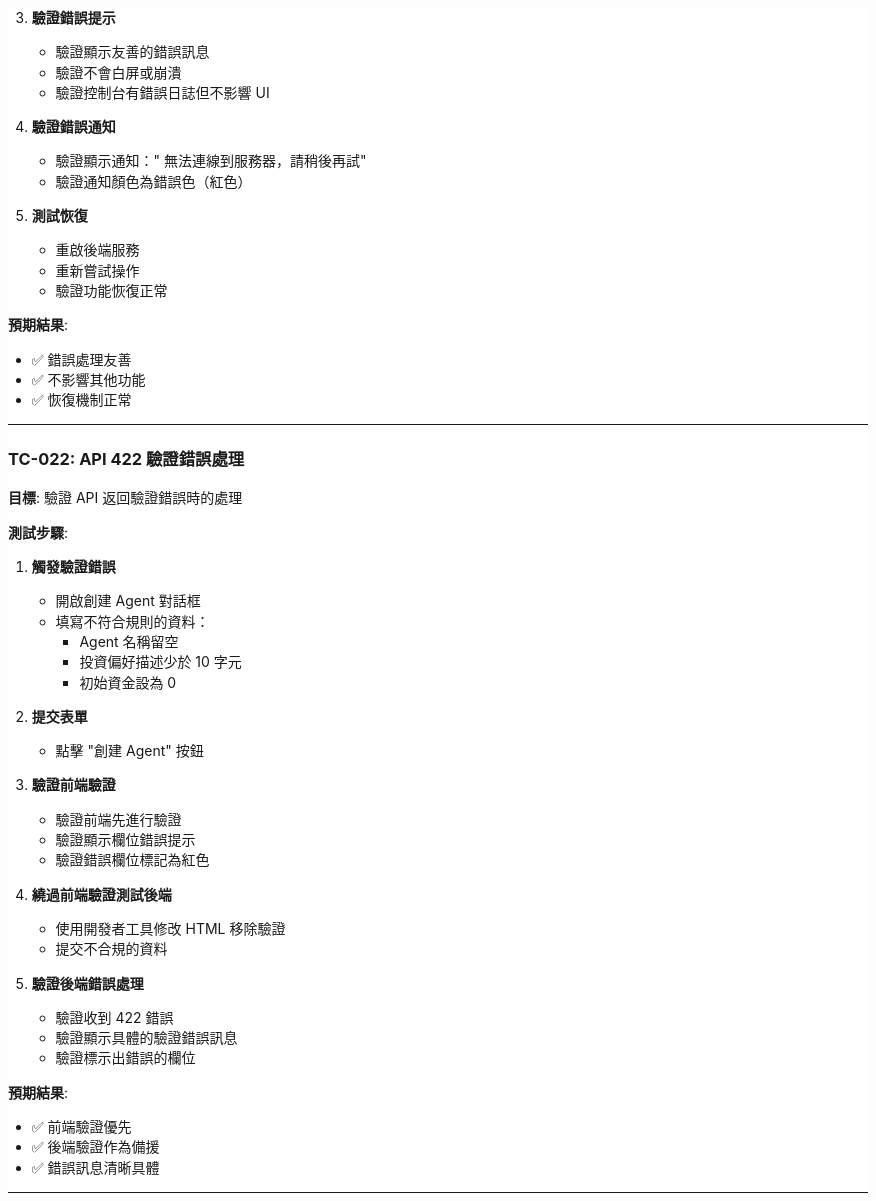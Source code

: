 3. **驗證錯誤提示**
   - 驗證顯示友善的錯誤訊息
   - 驗證不會白屏或崩潰
   - 驗證控制台有錯誤日誌但不影響 UI

4. **驗證錯誤通知**
   - 驗證顯示通知：" 無法連線到服務器，請稍後再試"
   - 驗證通知顏色為錯誤色（紅色）

5. **測試恢復**
   - 重啟後端服務
   - 重新嘗試操作
   - 驗證功能恢復正常

**預期結果**:

- ✅ 錯誤處理友善
- ✅ 不影響其他功能
- ✅ 恢復機制正常

---

### TC-022: API 422 驗證錯誤處理

**目標**: 驗證 API 返回驗證錯誤時的處理

**測試步驟**:

1. **觸發驗證錯誤**
   - 開啟創建 Agent 對話框
   - 填寫不符合規則的資料：
     - Agent 名稱留空
     - 投資偏好描述少於 10 字元
     - 初始資金設為 0

2. **提交表單**
   - 點擊 "創建 Agent" 按鈕

3. **驗證前端驗證**
   - 驗證前端先進行驗證
   - 驗證顯示欄位錯誤提示
   - 驗證錯誤欄位標記為紅色

4. **繞過前端驗證測試後端**
   - 使用開發者工具修改 HTML 移除驗證
   - 提交不合規的資料

5. **驗證後端錯誤處理**
   - 驗證收到 422 錯誤
   - 驗證顯示具體的驗證錯誤訊息
   - 驗證標示出錯誤的欄位

**預期結果**:

- ✅ 前端驗證優先
- ✅ 後端驗證作為備援
- ✅ 錯誤訊息清晰具體

---